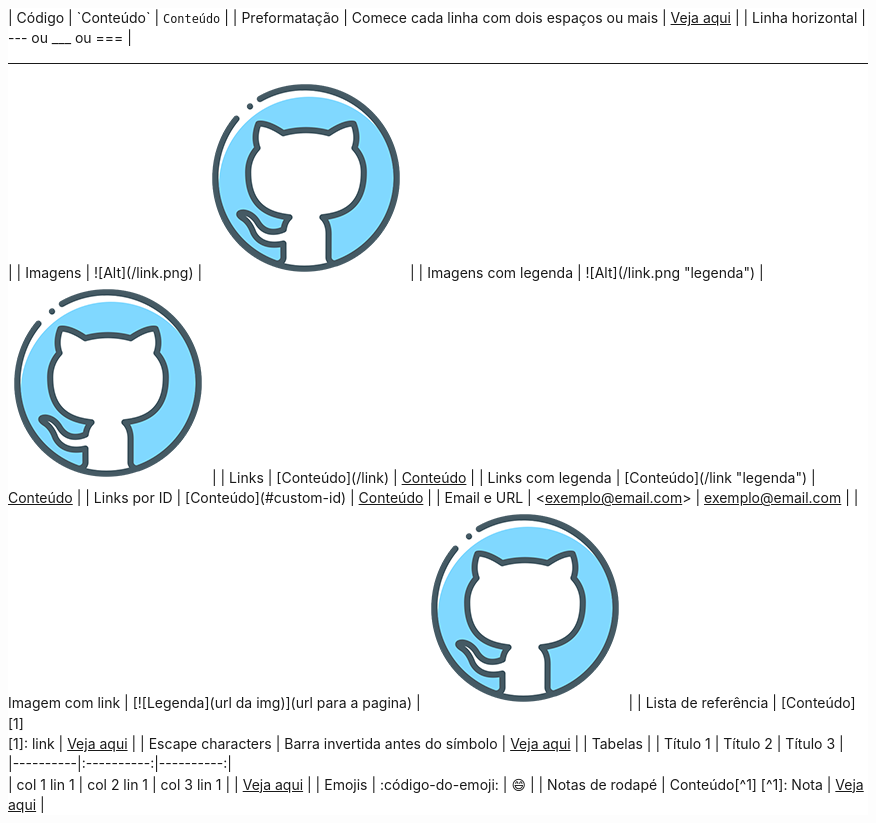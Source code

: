 | Código 	| \`Conteúdo\` 	| `Conteúdo` 	|
| Preformatação 	| Comece cada linha com dois espaços ou mais 	| [Veja aqui](#pre)  	|
| Linha horizontal 	| \-\-\- ou \_\_\_ ou \=\=\= 	| <hr> 	|
| Imagens 	| \![Alt\](/link.png) 	| ![github-icon](/imagens/github-icon.png) 	|
| Imagens com legenda 	| \![Alt\](/link.png "legenda") 	| ![github-icon](/imagens/github-icon.png "Github Icon") 	|
| Links 	| \[Conteúdo\](/link) 	| [Conteúdo](#links) 	|
| Links com legenda 	| \[Conteúdo\](/link "legenda") 	| [Conteúdo](#link-com-legenda "Conteúdo") 	|
| Links por ID 	| \[Conteúdo\](\#custom-id) 	| [Conteúdo](#link-por-id) 	|
| Email e URL 	| \<exemplo@email.com\> 	| <exemplo@email.com> 	|
| Imagem com link 	| \[\![Legenda\](url da img)\](url para a pagina) 	|  [![github-icon](/imagens/github-icon.png)](#img-link) 	|
| Lista de referência  	| \[Conteúdo]\[1] <br> \[1]: link 	| [Veja aqui](#lista-de-referências)  	|
| Escape characters  	| Barra invertida antes do símbolo	| [Veja aqui](#escape-characters)  	|
| Tabelas 	| \| Título 1   \|      Título 2      \|  Título 3 \|<br>\|\----------\|\:\----------\:\|----------\:\|<br>\| col 1 lin 1 \| col 2 lin 1 \| col 3 lin 1 \| | [Veja aqui](#tabelas) |
| Emojis  	| \:código-do-emoji\: 	| :smile:  	|
| Notas de rodapé  	| Conteúdo\[^1\]   \[^1\]: Nota 	| [Veja aqui](#notas-de-rodapé)  	|


[2]: #reference "Exemplo"
[^1]: Texto da footnote.
[^bignote]: A anotação de rodapé aparece somente no final do documento, mesmo que `[^1]: Nota` seja declarada no meio.